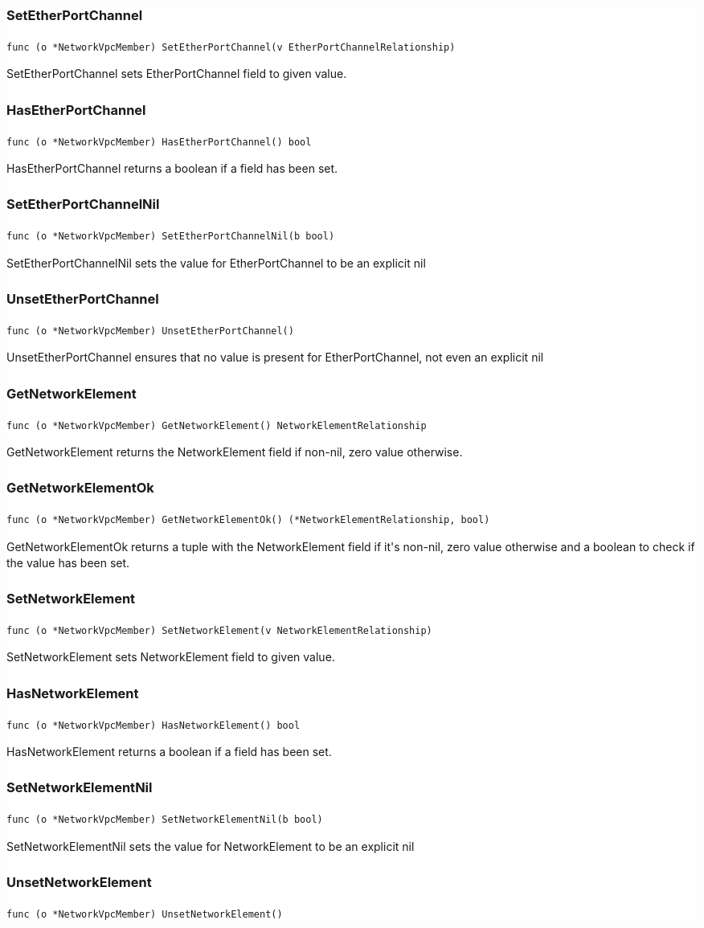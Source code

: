 ### SetEtherPortChannel

`func (o *NetworkVpcMember) SetEtherPortChannel(v EtherPortChannelRelationship)`

SetEtherPortChannel sets EtherPortChannel field to given value.

### HasEtherPortChannel

`func (o *NetworkVpcMember) HasEtherPortChannel() bool`

HasEtherPortChannel returns a boolean if a field has been set.

### SetEtherPortChannelNil

`func (o *NetworkVpcMember) SetEtherPortChannelNil(b bool)`

 SetEtherPortChannelNil sets the value for EtherPortChannel to be an explicit nil

### UnsetEtherPortChannel
`func (o *NetworkVpcMember) UnsetEtherPortChannel()`

UnsetEtherPortChannel ensures that no value is present for EtherPortChannel, not even an explicit nil
### GetNetworkElement

`func (o *NetworkVpcMember) GetNetworkElement() NetworkElementRelationship`

GetNetworkElement returns the NetworkElement field if non-nil, zero value otherwise.

### GetNetworkElementOk

`func (o *NetworkVpcMember) GetNetworkElementOk() (*NetworkElementRelationship, bool)`

GetNetworkElementOk returns a tuple with the NetworkElement field if it's non-nil, zero value otherwise
and a boolean to check if the value has been set.

### SetNetworkElement

`func (o *NetworkVpcMember) SetNetworkElement(v NetworkElementRelationship)`

SetNetworkElement sets NetworkElement field to given value.

### HasNetworkElement

`func (o *NetworkVpcMember) HasNetworkElement() bool`

HasNetworkElement returns a boolean if a field has been set.

### SetNetworkElementNil

`func (o *NetworkVpcMember) SetNetworkElementNil(b bool)`

 SetNetworkElementNil sets the value for NetworkElement to be an explicit nil

### UnsetNetworkElement
`func (o *NetworkVpcMember) UnsetNetworkElement()`
